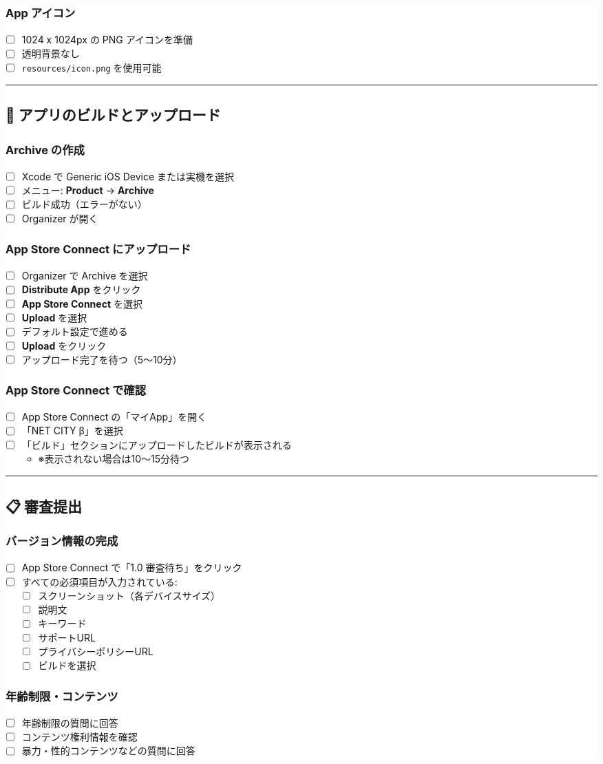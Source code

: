 ### App アイコン
- [ ] 1024 x 1024px の PNG アイコンを準備
- [ ] 透明背景なし
- [ ] `resources/icon.png` を使用可能

---

## 🚀 アプリのビルドとアップロード

### Archive の作成
- [ ] Xcode で Generic iOS Device または実機を選択
- [ ] メニュー: **Product** → **Archive**
- [ ] ビルド成功（エラーがない）
- [ ] Organizer が開く

### App Store Connect にアップロード
- [ ] Organizer で Archive を選択
- [ ] **Distribute App** をクリック
- [ ] **App Store Connect** を選択
- [ ] **Upload** を選択
- [ ] デフォルト設定で進める
- [ ] **Upload** をクリック
- [ ] アップロード完了を待つ（5〜10分）

### App Store Connect で確認
- [ ] App Store Connect の「マイApp」を開く
- [ ] 「NET CITY β」を選択
- [ ] 「ビルド」セクションにアップロードしたビルドが表示される
  - ※表示されない場合は10〜15分待つ

---

## 📋 審査提出

### バージョン情報の完成
- [ ] App Store Connect で「1.0 審査待ち」をクリック
- [ ] すべての必須項目が入力されている:
  - [ ] スクリーンショット（各デバイスサイズ）
  - [ ] 説明文
  - [ ] キーワード
  - [ ] サポートURL
  - [ ] プライバシーポリシーURL
  - [ ] ビルドを選択

### 年齢制限・コンテンツ
- [ ] 年齢制限の質問に回答
- [ ] コンテンツ権利情報を確認
- [ ] 暴力・性的コンテンツなどの質問に回答
